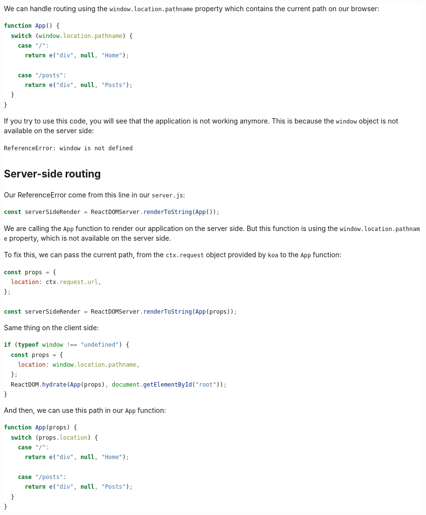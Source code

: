 We can handle routing using the `window.location.pathname` property which contains the current path on our browser:

```javascript
function App() {
  switch (window.location.pathname) {
    case "/":
      return e("div", null, "Home");

    case "/posts":
      return e("div", null, "Posts");
  }
}
```

If you try to use this code, you will see that the application is not working anymore. This is because the `window` object is not available on the server side:

```text
ReferenceError: window is not defined
```

## Server-side routing

Our ReferenceError come from this line in our `server.js`:

```javascript
const serverSideRender = ReactDOMServer.renderToString(App());
```

We are calling the `App` function to render our application on the server side. But this function is using the `window.location.pathname` property, which is not available on the server side.

To fix this, we can pass the current path, from the `ctx.request` object provided by `koa` to the `App` function:

```javascript
const props = {
  location: ctx.request.url,
};

const serverSideRender = ReactDOMServer.renderToString(App(props));
```

Same thing on the client side:

```javascript
if (typeof window !== "undefined") {
  const props = {
    location: window.location.pathname,
  };
  ReactDOM.hydrate(App(props), document.getElementById("root"));
}
```

And then, we can use this path in our `App` function:

```javascript
function App(props) {
  switch (props.location) {
    case "/":
      return e("div", null, "Home");

    case "/posts":
      return e("div", null, "Posts");
  }
}
```
